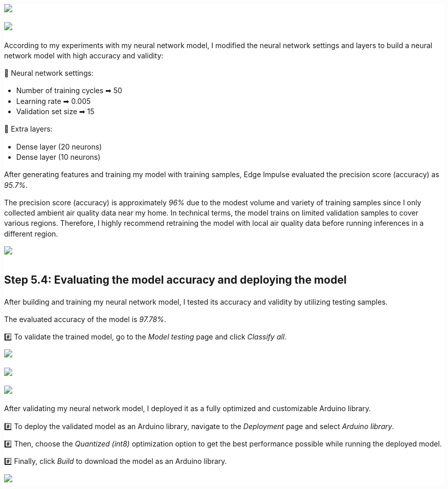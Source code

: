 ![](../.gitbook/assets/air-quality-monitoring-firebeetle-esp32/edge\_train\_5.png)

![](../.gitbook/assets/air-quality-monitoring-firebeetle-esp32/edge\_train\_6.png)

According to my experiments with my neural network model, I modified the neural network settings and layers to build a neural network model with high accuracy and validity:

📌 Neural network settings:

* Number of training cycles ➡ 50
* Learning rate ➡ 0.005
* Validation set size ➡ 15

📌 Extra layers:

* Dense layer (20 neurons)
* Dense layer (10 neurons)

After generating features and training my model with training samples, Edge Impulse evaluated the precision score (accuracy) as _95.7%_.

The precision score (accuracy) is approximately _96%_ due to the modest volume and variety of training samples since I only collected ambient air quality data near my home. In technical terms, the model trains on limited validation samples to cover various regions. Therefore, I highly recommend retraining the model with local air quality data before running inferences in a different region.

![](../.gitbook/assets/air-quality-monitoring-firebeetle-esp32/edge\_train\_7.png)

## Step 5.4: Evaluating the model accuracy and deploying the model

After building and training my neural network model, I tested its accuracy and validity by utilizing testing samples.

The evaluated accuracy of the model is _97.78%_.

:hash: To validate the trained model, go to the _Model testing_ page and click _Classify all_.

![](../.gitbook/assets/air-quality-monitoring-firebeetle-esp32/edge\_test\_1.png)

![](../.gitbook/assets/air-quality-monitoring-firebeetle-esp32/edge\_test\_2.png)

![](../.gitbook/assets/air-quality-monitoring-firebeetle-esp32/edge\_test\_3.png)

After validating my neural network model, I deployed it as a fully optimized and customizable Arduino library.

:hash: To deploy the validated model as an Arduino library, navigate to the _Deployment_ page and select _Arduino library_.

:hash: Then, choose the _Quantized (int8)_ optimization option to get the best performance possible while running the deployed model.

:hash: Finally, click _Build_ to download the model as an Arduino library.

![](../.gitbook/assets/air-quality-monitoring-firebeetle-esp32/edge\_deploy\_1.png)
